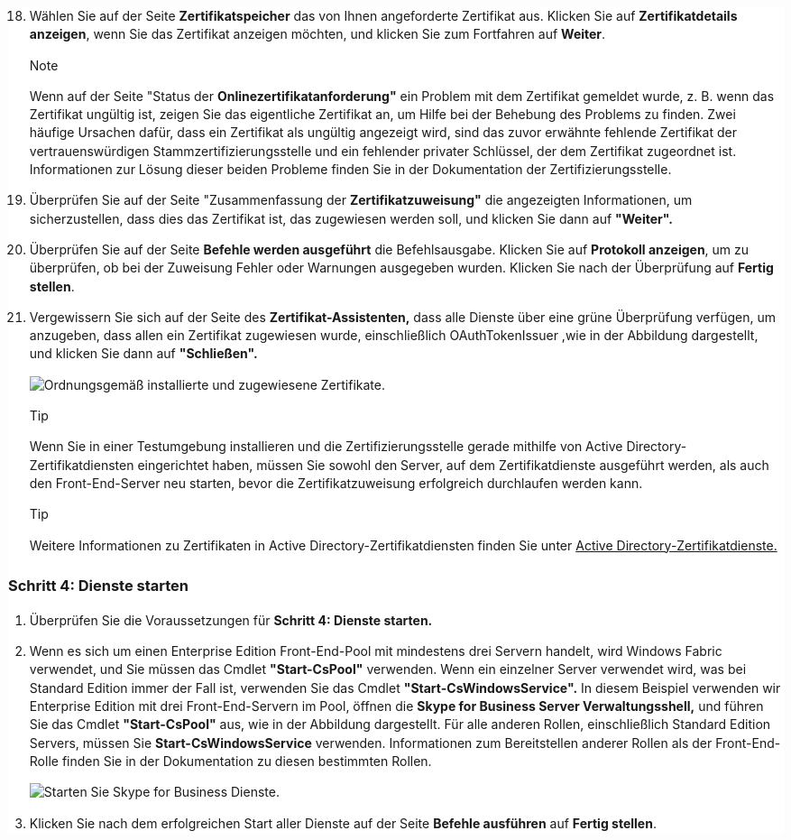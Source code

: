18. Wählen Sie auf der Seite **Zertifikatspeicher** das von Ihnen angeforderte Zertifikat aus. Klicken Sie auf **Zertifikatdetails anzeigen**, wenn Sie das Zertifikat anzeigen möchten, und klicken Sie zum Fortfahren auf **Weiter**.
    
    > [!NOTE]
    > Wenn auf der Seite "Status der **Onlinezertifikatanforderung"** ein Problem mit dem Zertifikat gemeldet wurde, z. B. wenn das Zertifikat ungültig ist, zeigen Sie das eigentliche Zertifikat an, um Hilfe bei der Behebung des Problems zu finden. Zwei häufige Ursachen dafür, dass ein Zertifikat als ungültig angezeigt wird, sind das zuvor erwähnte fehlende Zertifikat der vertrauenswürdigen Stammzertifizierungsstelle und ein fehlender privater Schlüssel, der dem Zertifikat zugeordnet ist. Informationen zur Lösung dieser beiden Probleme finden Sie in der Dokumentation der Zertifizierungsstelle.
  
19. Überprüfen Sie auf der Seite "Zusammenfassung der **Zertifikatzuweisung"** die angezeigten Informationen, um sicherzustellen, dass dies das Zertifikat ist, das zugewiesen werden soll, und klicken Sie dann auf **"Weiter".**
    
20. Überprüfen Sie auf der Seite **Befehle werden ausgeführt** die Befehlsausgabe. Klicken Sie auf **Protokoll anzeigen**, um zu überprüfen, ob bei der Zuweisung Fehler oder Warnungen ausgegeben wurden. Klicken Sie nach der Überprüfung auf **Fertig stellen**.
    
21. Vergewissern Sie sich auf der Seite des **Zertifikat-Assistenten,** dass alle Dienste über eine grüne Überprüfung verfügen, um anzugeben, dass allen ein Zertifikat zugewiesen wurde, einschließlich OAuthTokenIssuer ,wie in der Abbildung dargestellt, und klicken Sie dann auf **"Schließen".**
    
     ![Ordnungsgemäß installierte und zugewiesene Zertifikate.](../../media/d8e1911c-d096-4f88-97a9-d2a704defa17.png)
  
    > [!TIP]
    > Wenn Sie in einer Testumgebung installieren und die Zertifizierungsstelle gerade mithilfe von Active Directory-Zertifikatdiensten eingerichtet haben, müssen Sie sowohl den Server, auf dem Zertifikatdienste ausgeführt werden, als auch den Front-End-Server neu starten, bevor die Zertifikatzuweisung erfolgreich durchlaufen werden kann. 
  
    > [!TIP]
    >  Weitere Informationen zu Zertifikaten in Active Directory-Zertifikatdiensten finden Sie unter [Active Directory-Zertifikatdienste.](/windows/deployment/deploy-whats-new) 
  
### <a name="step-4-start-services"></a>Schritt 4: Dienste starten

1. Überprüfen Sie die Voraussetzungen für **Schritt 4: Dienste starten.**
    
2. Wenn es sich um einen Enterprise Edition Front-End-Pool mit mindestens drei Servern handelt, wird Windows Fabric verwendet, und Sie müssen das Cmdlet **"Start-CsPool"** verwenden. Wenn ein einzelner Server verwendet wird, was bei Standard Edition immer der Fall ist, verwenden Sie das Cmdlet **"Start-CsWindowsService".** In diesem Beispiel verwenden wir Enterprise Edition mit drei Front-End-Servern im Pool, öffnen die **Skype for Business Server Verwaltungsshell,** und führen Sie das Cmdlet **"Start-CsPool"** aus, wie in der Abbildung dargestellt. Für alle anderen Rollen, einschließlich Standard Edition Servers, müssen Sie **Start-CsWindowsService** verwenden. Informationen zum Bereitstellen anderer Rollen als der Front-End-Rolle finden Sie in der Dokumentation zu diesen bestimmten Rollen.
    
     ![Starten Sie Skype for Business Dienste.](../../media/f52ec719-9476-419f-9a78-df08368395f7.png)
  
3. Klicken Sie nach dem erfolgreichen Start aller Dienste auf der Seite **Befehle ausführen** auf **Fertig stellen**.
    